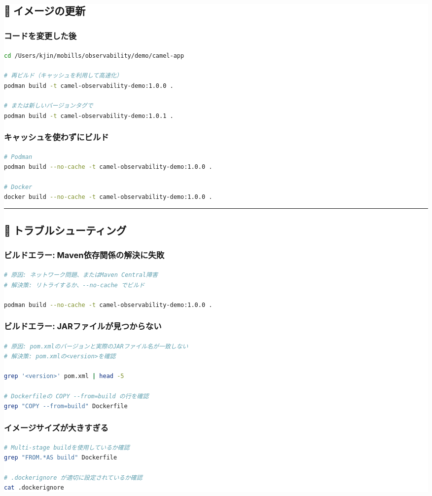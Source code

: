 
## 🔄 イメージの更新

### コードを変更した後

```bash
cd /Users/kjin/mobills/observability/demo/camel-app

# 再ビルド（キャッシュを利用して高速化）
podman build -t camel-observability-demo:1.0.0 .

# または新しいバージョンタグで
podman build -t camel-observability-demo:1.0.1 .
```

### キャッシュを使わずにビルド

```bash
# Podman
podman build --no-cache -t camel-observability-demo:1.0.0 .

# Docker
docker build --no-cache -t camel-observability-demo:1.0.0 .
```

---

## 🐛 トラブルシューティング

### ビルドエラー: Maven依存関係の解決に失敗

```bash
# 原因: ネットワーク問題、またはMaven Central障害
# 解決策: リトライするか、--no-cache でビルド

podman build --no-cache -t camel-observability-demo:1.0.0 .
```

### ビルドエラー: JARファイルが見つからない

```bash
# 原因: pom.xmlのバージョンと実際のJARファイル名が一致しない
# 解決策: pom.xmlの<version>を確認

grep '<version>' pom.xml | head -5

# Dockerfileの COPY --from=build の行を確認
grep "COPY --from=build" Dockerfile
```

### イメージサイズが大きすぎる

```bash
# Multi-stage buildを使用しているか確認
grep "FROM.*AS build" Dockerfile

# .dockerignore が適切に設定されているか確認
cat .dockerignore
```
